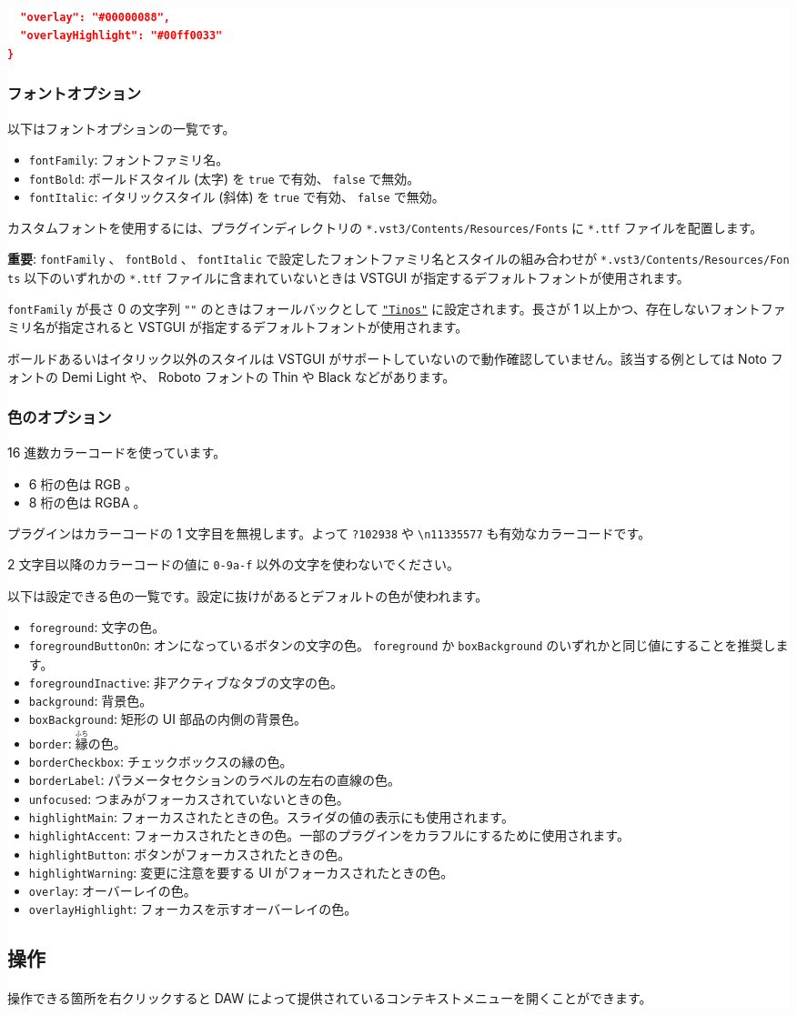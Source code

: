```json
  "overlay": "#00000088",
  "overlayHighlight": "#00ff0033"
}
```

### フォントオプション
以下はフォントオプションの一覧です。

- `fontFamily`: フォントファミリ名。
- `fontBold`: ボールドスタイル (太字) を `true` で有効、 `false` で無効。
- `fontItalic`: イタリックスタイル (斜体) を `true` で有効、 `false` で無効。

カスタムフォントを使用するには、プラグインディレクトリの `*.vst3/Contents/Resources/Fonts` に `*.ttf` ファイルを配置します。

**重要**: `fontFamily` 、 `fontBold` 、 `fontItalic` で設定したフォントファミリ名とスタイルの組み合わせが `*.vst3/Contents/Resources/Fonts` 以下のいずれかの `*.ttf` ファイルに含まれていないときは VSTGUI が指定するデフォルトフォントが使用されます。

`fontFamily` が長さ 0 の文字列 `""` のときはフォールバックとして [`"Tinos"`](https://fonts.google.com/specimen/Tinos) に設定されます。長さが 1 以上かつ、存在しないフォントファミリ名が指定されると VSTGUI が指定するデフォルトフォントが使用されます。

ボールドあるいはイタリック以外のスタイルは VSTGUI がサポートしていないので動作確認していません。該当する例としては Noto フォントの Demi Light や、 Roboto フォントの Thin や Black などがあります。

### 色のオプション
16 進数カラーコードを使っています。

- 6 桁の色は RGB 。
- 8 桁の色は RGBA 。

プラグインはカラーコードの 1 文字目を無視します。よって `?102938` や `\n11335577` も有効なカラーコードです。

2 文字目以降のカラーコードの値に `0-9a-f` 以外の文字を使わないでください。

以下は設定できる色の一覧です。設定に抜けがあるとデフォルトの色が使われます。

- `foreground`: 文字の色。
- `foregroundButtonOn`: オンになっているボタンの文字の色。 `foreground` か `boxBackground` のいずれかと同じ値にすることを推奨します。
- `foregroundInactive`: 非アクティブなタブの文字の色。
- `background`: 背景色。
- `boxBackground`: 矩形の UI 部品の内側の背景色。
- `border`: <ruby>縁<rt>ふち</rt></ruby>の色。
- `borderCheckbox`: チェックボックスの縁の色。
- `borderLabel`: パラメータセクションのラベルの左右の直線の色。
- `unfocused`: つまみがフォーカスされていないときの色。
- `highlightMain`: フォーカスされたときの色。スライダの値の表示にも使用されます。
- `highlightAccent`: フォーカスされたときの色。一部のプラグインをカラフルにするために使用されます。
- `highlightButton`: ボタンがフォーカスされたときの色。
- `highlightWarning`: 変更に注意を要する UI がフォーカスされたときの色。
- `overlay`: オーバーレイの色。
- `overlayHighlight`: フォーカスを示すオーバーレイの色。

## 操作
操作できる箇所を右クリックすると DAW によって提供されているコンテキストメニューを開くことができます。
